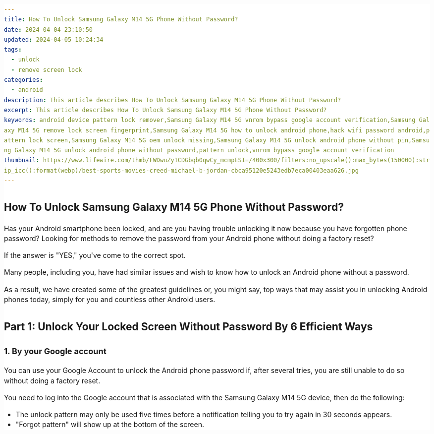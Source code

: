 ```yaml
---
title: How To Unlock Samsung Galaxy M14 5G Phone Without Password?
date: 2024-04-04 23:10:50
updated: 2024-04-05 10:24:34
tags: 
  - unlock
  - remove screen lock
categories:
  - android
description: This article describes How To Unlock Samsung Galaxy M14 5G Phone Without Password?
excerpt: This article describes How To Unlock Samsung Galaxy M14 5G Phone Without Password?
keywords: android device pattern lock remover,Samsung Galaxy M14 5G vnrom bypass google account verification,Samsung Galaxy M14 5G remove lock screen fingerprint,Samsung Galaxy M14 5G how to unlock android phone,hack wifi password android,pattern lock screen,Samsung Galaxy M14 5G oem unlock missing,Samsung Galaxy M14 5G unlock android phone without pin,Samsung Galaxy M14 5G unlock android phone without password,pattern unlock,vnrom bypass google account verification
thumbnail: https://www.lifewire.com/thmb/FWDwuZy1CDGbqb0qwCy_mcmpESI=/400x300/filters:no_upscale():max_bytes(150000):strip_icc():format(webp)/best-sports-movies-creed-michael-b-jordan-cbca95120e5243edb7eca00403eaa626.jpg
---
```


## How To Unlock Samsung Galaxy M14 5G Phone Without Password?

Has your Android smartphone been locked, and are you having trouble unlocking it now because you have forgotten phone password? Looking for methods to remove the password from your Android phone without doing a factory reset?

If the answer is "YES," you've come to the correct spot.

Many people, including you, have had similar issues and wish to know how to unlock an Android phone without a password.

As a result, we have created some of the greatest guidelines or, you might say, top ways that may assist you in unlocking Android phones today, simply for you and countless other Android users.

## Part 1: Unlock Your Locked Screen Without Password By 6 Efficient Ways

### 1\. By your Google account

You can use your Google Account to unlock the Android phone password if, after several tries, you are still unable to do so without doing a factory reset.

You need to log into the Google account that is associated with the Samsung Galaxy M14 5G device, then do the following:

- The unlock pattern may only be used five times before a notification telling you to try again in 30 seconds appears.
- "Forgot pattern" will show up at the bottom of the screen.
